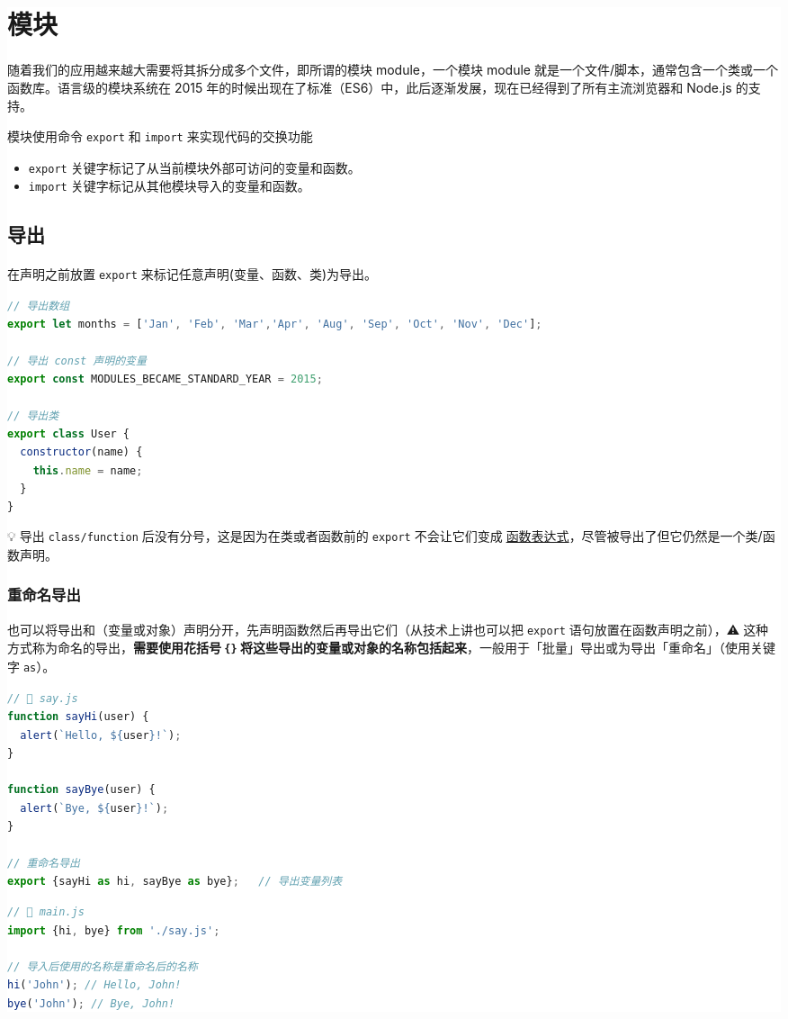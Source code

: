 # 模块
随着我们的应用越来越大需要将其拆分成多个文件，即所谓的模块 module，一个模块 module 就是一个文件/脚本，通常包含一个类或一个函数库。语言级的模块系统在 2015 年的时候出现在了标准（ES6）中，此后逐渐发展，现在已经得到了所有主流浏览器和 Node.js 的支持。

模块使用命令 `export` 和 `import` 来实现代码的交换功能

- `export` 关键字标记了从当前模块外部可访问的变量和函数。
- `import` 关键字标记从其他模块导入的变量和函数。

## 导出
在声明之前放置 `export` 来标记任意声明(变量、函数、类)为导出。

```js
// 导出数组
export let months = ['Jan', 'Feb', 'Mar','Apr', 'Aug', 'Sep', 'Oct', 'Nov', 'Dec'];

// 导出 const 声明的变量
export const MODULES_BECAME_STANDARD_YEAR = 2015;

// 导出类
export class User {
  constructor(name) {
    this.name = name;
  }
}
```

:bulb: 导出 `class/function` 后没有分号，这是因为在类或者函数前的 `export` 不会让它们变成 [函数表达式](https://zh.javascript.info/function-expressions)，尽管被导出了但它仍然是一个类/函数声明。

### 重命名导出
也可以将导出和（变量或对象）声明分开，先声明函数然后再导出它们（从技术上讲也可以把 `export` 语句放置在函数声明之前），:warning: 这种方式称为命名的导出，**需要使用花括号 `{}` 将这些导出的变量或对象的名称包括起来**，一般用于「批量」导出或为导出「重命名」（使用关键字 `as`）。

```js
// 📁 say.js
function sayHi(user) {
  alert(`Hello, ${user}!`);
}

function sayBye(user) {
  alert(`Bye, ${user}!`);
}

// 重命名导出
export {sayHi as hi, sayBye as bye};   // 导出变量列表
```

```js
// 📁 main.js
import {hi, bye} from './say.js';

// 导入后使用的名称是重命名后的名称
hi('John'); // Hello, John!
bye('John'); // Bye, John!
```
